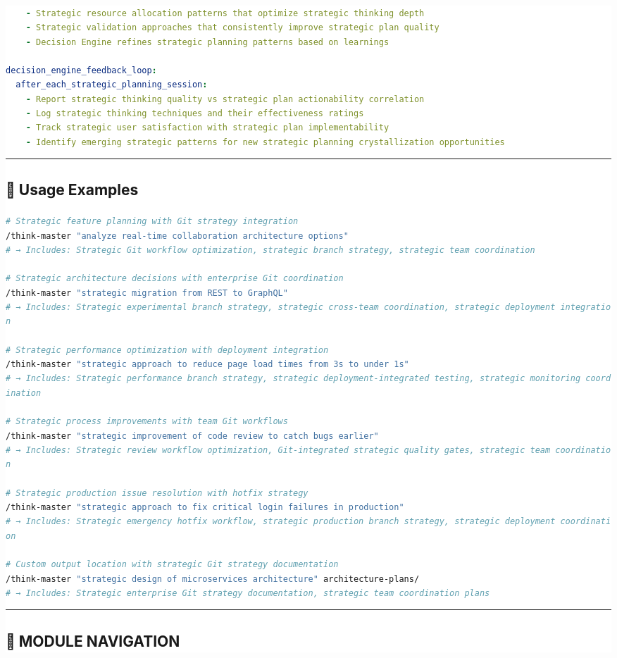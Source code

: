 ```yaml
    - Strategic resource allocation patterns that optimize strategic thinking depth
    - Strategic validation approaches that consistently improve strategic plan quality
    - Decision Engine refines strategic planning patterns based on learnings

decision_engine_feedback_loop:
  after_each_strategic_planning_session:
    - Report strategic thinking quality vs strategic plan actionability correlation
    - Log strategic thinking techniques and their effectiveness ratings
    - Track strategic user satisfaction with strategic plan implementability
    - Identify emerging strategic patterns for new strategic planning crystallization opportunities
```

---

## 📝 Usage Examples

```bash
# Strategic feature planning with Git strategy integration
/think-master "analyze real-time collaboration architecture options"
# → Includes: Strategic Git workflow optimization, strategic branch strategy, strategic team coordination

# Strategic architecture decisions with enterprise Git coordination
/think-master "strategic migration from REST to GraphQL"  
# → Includes: Strategic experimental branch strategy, strategic cross-team coordination, strategic deployment integration

# Strategic performance optimization with deployment integration
/think-master "strategic approach to reduce page load times from 3s to under 1s"
# → Includes: Strategic performance branch strategy, strategic deployment-integrated testing, strategic monitoring coordination

# Strategic process improvements with team Git workflows
/think-master "strategic improvement of code review to catch bugs earlier"
# → Includes: Strategic review workflow optimization, Git-integrated strategic quality gates, strategic team coordination

# Strategic production issue resolution with hotfix strategy
/think-master "strategic approach to fix critical login failures in production"
# → Includes: Strategic emergency hotfix workflow, strategic production branch strategy, strategic deployment coordination

# Custom output location with strategic Git strategy documentation
/think-master "strategic design of microservices architecture" architecture-plans/
# → Includes: Strategic enterprise Git strategy documentation, strategic team coordination plans
```

---

## 🔗 **MODULE NAVIGATION**
